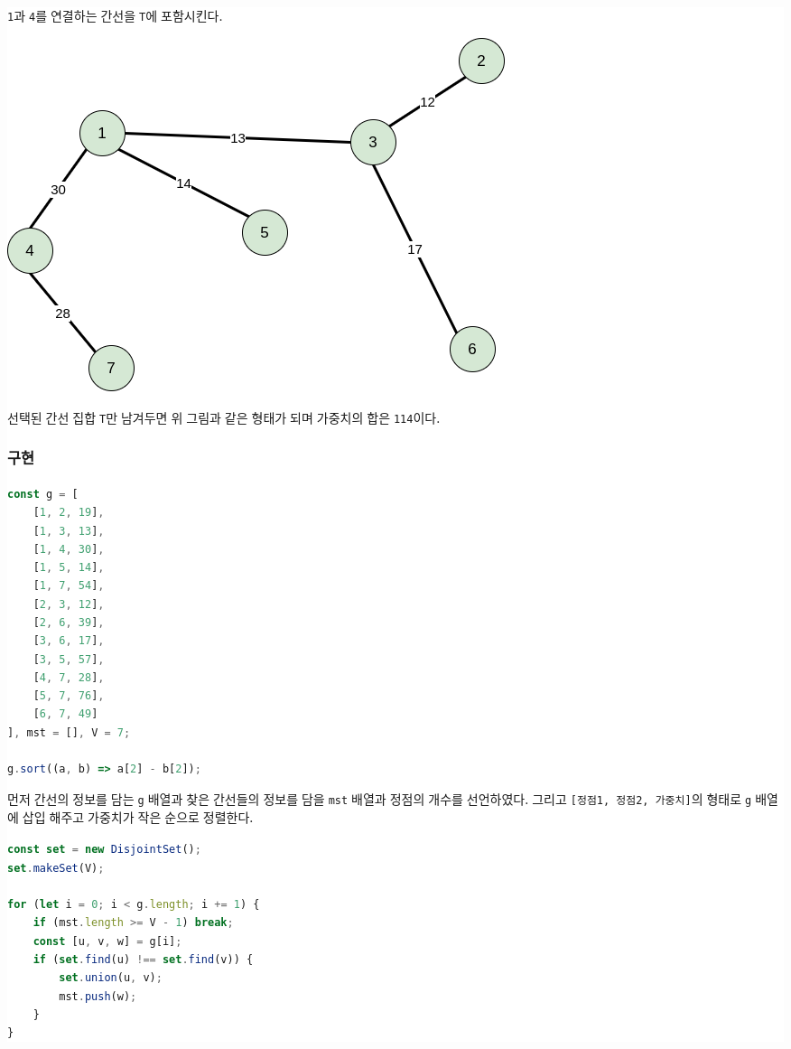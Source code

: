 `1`과 `4`를 연결하는 간선을 `T`에 포함시킨다.

![Kruskal Example](k8.png)

선택된 간선 집합 `T`만 남겨두면 위 그림과 같은 형태가 되며 가중치의 합은 `114`이다.

### 구현

```js
const g = [
    [1, 2, 19],
    [1, 3, 13],
    [1, 4, 30],
    [1, 5, 14],
    [1, 7, 54],
    [2, 3, 12],
    [2, 6, 39],
    [3, 6, 17],
    [3, 5, 57],
    [4, 7, 28],
    [5, 7, 76],
    [6, 7, 49]
], mst = [], V = 7;

g.sort((a, b) => a[2] - b[2]);
```

먼저 간선의 정보를 담는 `g` 배열과 찾은 간선들의 정보를 담을 `mst` 배열과 정점의 개수를 선언하였다. 그리고 `[정점1, 정점2, 가중치]`의 형태로 `g` 배열에 삽입 해주고 가중치가 작은 순으로 정렬한다.

```js
const set = new DisjointSet();
set.makeSet(V);

for (let i = 0; i < g.length; i += 1) {
    if (mst.length >= V - 1) break;
    const [u, v, w] = g[i];
    if (set.find(u) !== set.find(v)) {
        set.union(u, v);
        mst.push(w);
    }
}
```
